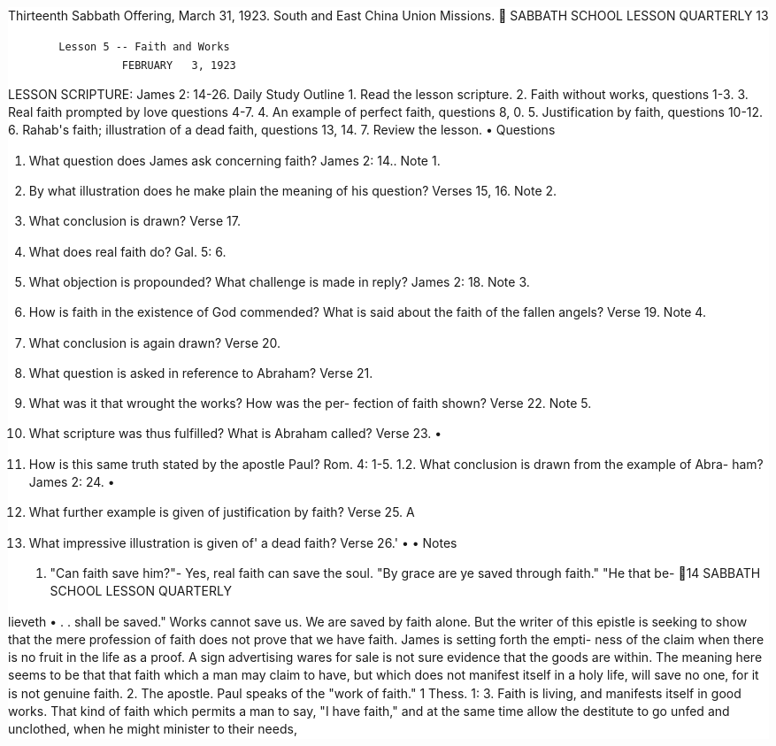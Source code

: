   Thirteenth Sabbath Offering, March 31, 1923. South and
East China Union Missions.
            SABBATH SCHOOL LESSON QUARTERLY                13

            Lesson 5 -- Faith and Works
                      FEBRUARY   3, 1923
   LESSON SCRIPTURE:   James 2: 14-26.
                    Daily Study Outline
       1. Read the lesson scripture.
       2. Faith without works, questions 1-3.
       3. Real faith prompted by love questions 4-7.
       4. An example of perfect faith, questions 8, 0.
       5. Justification by faith, questions 10-12.
       6. Rahab's faith; illustration of a dead faith,
             questions 13, 14.
       7. Review the lesson.
                                •
                            Questions
1. What question does James ask concerning faith? James
        2: 14.. Note 1.
2. By what illustration does he make plain the meaning of
        his question? Verses 15, 16. Note 2.
3. What conclusion is drawn? Verse 17.
4. What does real faith do? Gal. 5: 6.
5. What objection is propounded? What challenge is made
        in reply? James 2: 18. Note 3.
6. How is faith in the existence of God commended? What
        is said about the faith of the fallen angels? Verse 19.
        Note 4.
7. What conclusion is again drawn? Verse 20.
8. What question is asked in reference to Abraham? Verse
        21.
9. What was it that wrought the works? How was the per-
        fection of faith shown? Verse 22. Note 5.
10. What scripture was thus fulfilled? What is Abraham
        called? Verse 23.                                  •
11. How is this same truth stated by the apostle Paul? Rom.
        4: 1-5.
1.2. What conclusion is drawn from the example of Abra-
        ham? James 2: 24.                   •
13. What further example is given of justification by faith?
         Verse 25.               A

14. What impressive illustration is given of' a dead faith?
         Verse 26.'                           •
   •                          Notes
     1. "Can faith save him?"- Yes, real faith can save the
soul. "By grace are ye saved through faith." "He that be-
14          SABBATH SCHOOL LESSON QUARTERLY

lieveth • . . shall be saved." Works cannot save us. We
are saved by faith alone. But the writer of this epistle is
seeking to show that the mere profession of faith does not
prove that we have faith. James is setting forth the empti-
ness of the claim when there is no fruit in the life as a proof.
A sign advertising wares for sale is not sure evidence that
the goods are within. The meaning here seems to be that
that faith which a man may claim to have, but which does not
manifest itself in a holy life, will save no one, for it is not
genuine faith.
    2. The apostle. Paul speaks of the "work of faith." 1
Thess. 1: 3. Faith is living, and manifests itself in good
works. That kind of faith which permits a man to say, "I
have faith," and at the same time allow the destitute to go
unfed and unclothed, when he might minister to their needs,